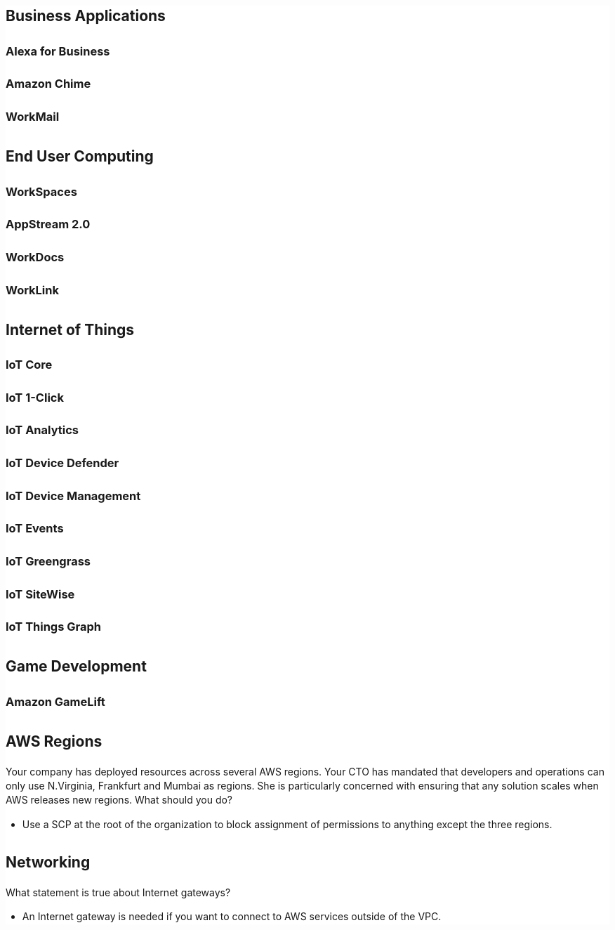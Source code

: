 ## Business Applications 
### Alexa for Business
### Amazon Chime
### WorkMail
 
## End User Computing 
### WorkSpaces
### AppStream 2.0
### WorkDocs
### WorkLink
 
## Internet of Things 
### IoT Core
### IoT 1-Click
### IoT Analytics
### IoT Device Defender
### IoT Device Management
### IoT Events
### IoT Greengrass
### IoT SiteWise
### IoT Things Graph
 
## Game Development 
### Amazon GameLift

## AWS Regions
Your company has deployed resources across several AWS regions. Your CTO has mandated that developers and operations can only use N.Virginia, Frankfurt and Mumbai as regions. She is particularly concerned with ensuring that any solution scales when AWS releases new regions. What should you do?
- Use a SCP at the root of the organization to block assignment of permissions to anything except the three regions. 

## Networking
What statement is true about Internet gateways?
- An Internet gateway is needed if you want to connect to AWS services outside of the VPC.
